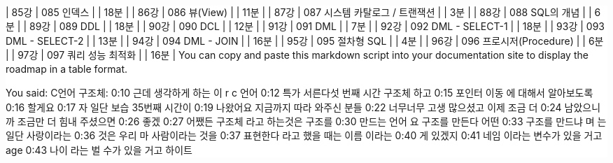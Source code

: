 | 85강   | 085 인덱스 | | 18분 |
| 86강   | 086 뷰(View) | | 11분 |
| 87강   | 087 시스템 카탈로그 / 트랜잭션 | | 3분 |
| 88강   | 088 SQL의 개념 | | 6분 |
| 89강   | 089 DDL | | 18분 |
| 90강   | 090 DCL | | 12분 |
| 91강   | 091 DML | | 7분 |
| 92강   | 092 DML - SELECT-1 | | 18분 |
| 93강   | 093 DML - SELECT-2 | | 13분 |
| 94강   | 094 DML - JOIN | | 16분 |
| 95강   | 095 절차형 SQL | | 4분 |
| 96강   | 096 프로시저(Procedure) | | 6분 |
| 97강   | 097 쿼리 성능 최적화 | | 16분 |
You can copy and paste this markdown script into your documentation site to display the roadmap in a table format.






You said:
C언어 구조체:
0:10
근데 생각하게 하는 이 r c 언어
0:12
특가 서른다섯 번째 시간 구조체 하고
0:15
포인터 이동 에 대해서 알아보도록
0:16
할게요
0:17
자 일단 보습 35번째 시간이
0:19
나왔어요 지금까지 따라 와주신 분들
0:22
너무너무 고생 많으셨고 이제 조금 더
0:24
남았으니까 조금만 더 힘내 주셨으면
0:26
좋겠
0:27
어쨌든 구조체 라고 하는것은 구조를
0:30
만드는 언어 요 구조를 만든다 어떤
0:33
구조를 만드냐 며 는 일단 사랑이라는
0:36
것은 우리 마 사람이라는 것을
0:37
표현한다 라고 했을 때는 이름 이라는
0:40
게 있겠지
0:41
네임 이라는 변수가 있을 거고 age
0:43
나이 라는 벌 수가 있을 거고 하이트